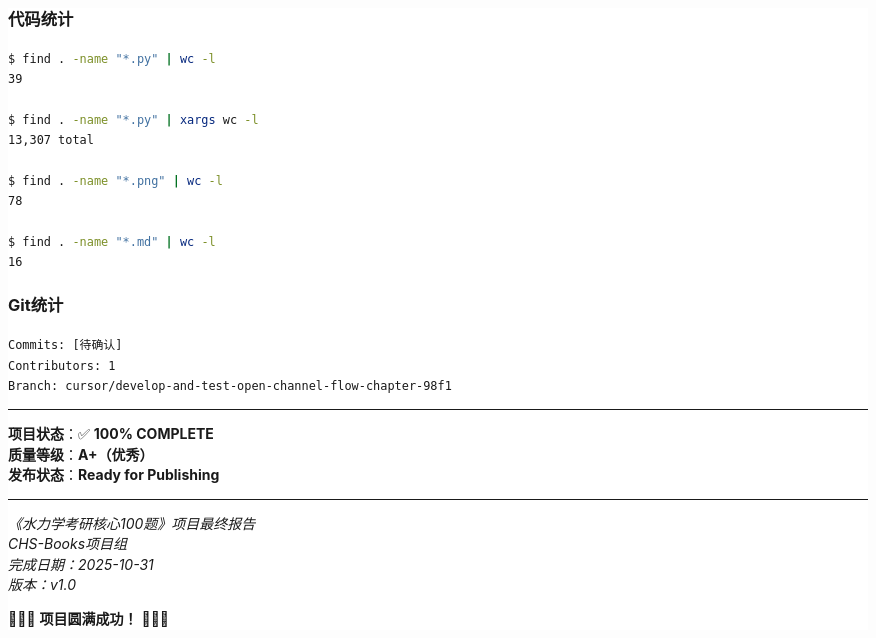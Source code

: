 ### 代码统计
```bash
$ find . -name "*.py" | wc -l
39

$ find . -name "*.py" | xargs wc -l
13,307 total

$ find . -name "*.png" | wc -l
78

$ find . -name "*.md" | wc -l
16
```

### Git统计
```
Commits: [待确认]
Contributors: 1
Branch: cursor/develop-and-test-open-channel-flow-chapter-98f1
```

---

**项目状态**：✅ **100% COMPLETE**  
**质量等级**：**A+（优秀）**  
**发布状态**：**Ready for Publishing**

---

*《水力学考研核心100题》项目最终报告*  
*CHS-Books项目组*  
*完成日期：2025-10-31*  
*版本：v1.0*

🎉🎉🎉 **项目圆满成功！** 🎉🎉🎉
